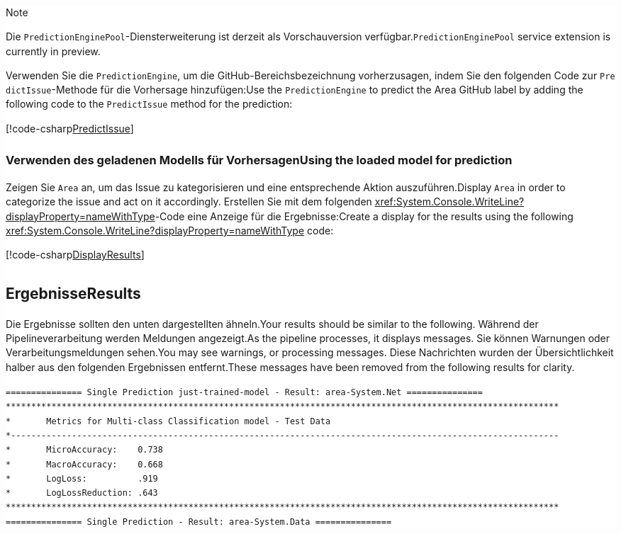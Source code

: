 > [!NOTE]
> <span data-ttu-id="a82f1-279">Die `PredictionEnginePool`-Diensterweiterung ist derzeit als Vorschauversion verfügbar.</span><span class="sxs-lookup"><span data-stu-id="a82f1-279">`PredictionEnginePool` service extension is currently in preview.</span></span>

<span data-ttu-id="a82f1-280">Verwenden Sie die `PredictionEngine`, um die GitHub-Bereichsbezeichnung vorherzusagen, indem Sie den folgenden Code zur `PredictIssue`-Methode für die Vorhersage hinzufügen:</span><span class="sxs-lookup"><span data-stu-id="a82f1-280">Use the `PredictionEngine` to predict the Area GitHub label by adding the following code to the `PredictIssue` method for the prediction:</span></span>

[!code-csharp[PredictIssue](./snippets/github-issue-classification/csharp/Program.cs#PredictIssue)]

### <a name="using-the-loaded-model-for-prediction"></a><span data-ttu-id="a82f1-281">Verwenden des geladenen Modells für Vorhersagen</span><span class="sxs-lookup"><span data-stu-id="a82f1-281">Using the loaded model for prediction</span></span>

<span data-ttu-id="a82f1-282">Zeigen Sie `Area` an, um das Issue zu kategorisieren und eine entsprechende Aktion auszuführen.</span><span class="sxs-lookup"><span data-stu-id="a82f1-282">Display `Area` in order to categorize the issue and act on it accordingly.</span></span> <span data-ttu-id="a82f1-283">Erstellen Sie mit dem folgenden <xref:System.Console.WriteLine?displayProperty=nameWithType>-Code eine Anzeige für die Ergebnisse:</span><span class="sxs-lookup"><span data-stu-id="a82f1-283">Create a display for the results using the following <xref:System.Console.WriteLine?displayProperty=nameWithType> code:</span></span>

[!code-csharp[DisplayResults](./snippets/github-issue-classification/csharp/Program.cs#DisplayResults)]

## <a name="results"></a><span data-ttu-id="a82f1-284">Ergebnisse</span><span class="sxs-lookup"><span data-stu-id="a82f1-284">Results</span></span>

<span data-ttu-id="a82f1-285">Die Ergebnisse sollten den unten dargestellten ähneln.</span><span class="sxs-lookup"><span data-stu-id="a82f1-285">Your results should be similar to the following.</span></span> <span data-ttu-id="a82f1-286">Während der Pipelineverarbeitung werden Meldungen angezeigt.</span><span class="sxs-lookup"><span data-stu-id="a82f1-286">As the pipeline processes, it displays messages.</span></span> <span data-ttu-id="a82f1-287">Sie können Warnungen oder Verarbeitungsmeldungen sehen.</span><span class="sxs-lookup"><span data-stu-id="a82f1-287">You may see warnings, or processing messages.</span></span> <span data-ttu-id="a82f1-288">Diese Nachrichten wurden der Übersichtlichkeit halber aus den folgenden Ergebnissen entfernt.</span><span class="sxs-lookup"><span data-stu-id="a82f1-288">These messages have been removed from the following results for clarity.</span></span>

```console
=============== Single Prediction just-trained-model - Result: area-System.Net ===============
*************************************************************************************************************
*       Metrics for Multi-class Classification model - Test Data
*------------------------------------------------------------------------------------------------------------
*       MicroAccuracy:    0.738
*       MacroAccuracy:    0.668
*       LogLoss:          .919
*       LogLossReduction: .643
*************************************************************************************************************
=============== Single Prediction - Result: area-System.Data ===============
```
